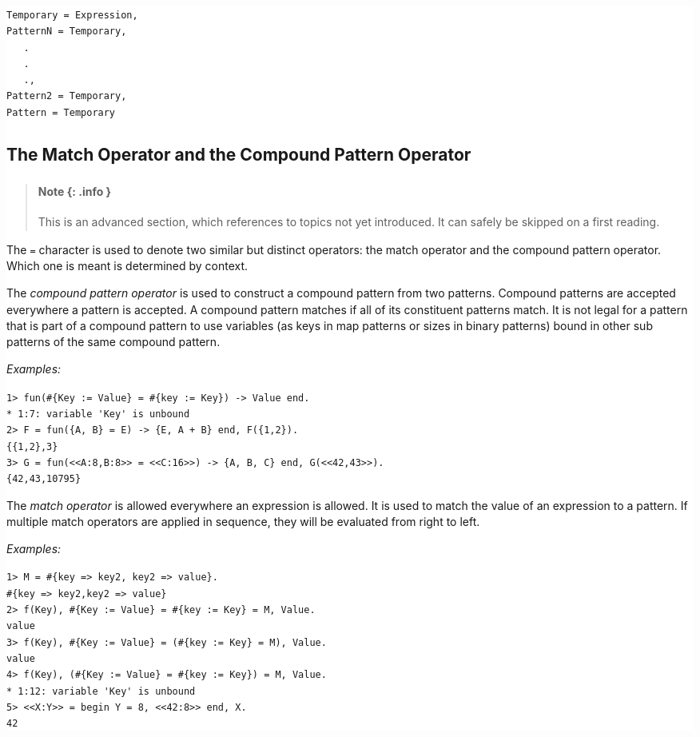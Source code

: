 ```
Temporary = Expression,
PatternN = Temporary,
   .
   .
   .,
Pattern2 = Temporary,
Pattern = Temporary
```

## The Match Operator and the Compound Pattern Operator

> #### Note {: .info }
>
> This is an advanced section, which references to topics not yet introduced. It
> can safely be skipped on a first reading.

The `=` character is used to denote two similar but distinct operators: the
match operator and the compound pattern operator. Which one is meant is
determined by context.

The _compound pattern operator_ is used to construct a compound pattern from two
patterns. Compound patterns are accepted everywhere a pattern is accepted. A
compound pattern matches if all of its constituent patterns match. It is not
legal for a pattern that is part of a compound pattern to use variables (as keys
in map patterns or sizes in binary patterns) bound in other sub patterns of the
same compound pattern.

_Examples:_

```
1> fun(#{Key := Value} = #{key := Key}) -> Value end.
* 1:7: variable 'Key' is unbound
2> F = fun({A, B} = E) -> {E, A + B} end, F({1,2}).
{{1,2},3}
3> G = fun(<<A:8,B:8>> = <<C:16>>) -> {A, B, C} end, G(<<42,43>>).
{42,43,10795}
```

The _match operator_ is allowed everywhere an expression is allowed. It is used
to match the value of an expression to a pattern. If multiple match operators
are applied in sequence, they will be evaluated from right to left.

_Examples:_

```
1> M = #{key => key2, key2 => value}.
#{key => key2,key2 => value}
2> f(Key), #{Key := Value} = #{key := Key} = M, Value.
value
3> f(Key), #{Key := Value} = (#{key := Key} = M), Value.
value
4> f(Key), (#{Key := Value} = #{key := Key}) = M, Value.
* 1:12: variable 'Key' is unbound
5> <<X:Y>> = begin Y = 8, <<42:8>> end, X.
42
```
